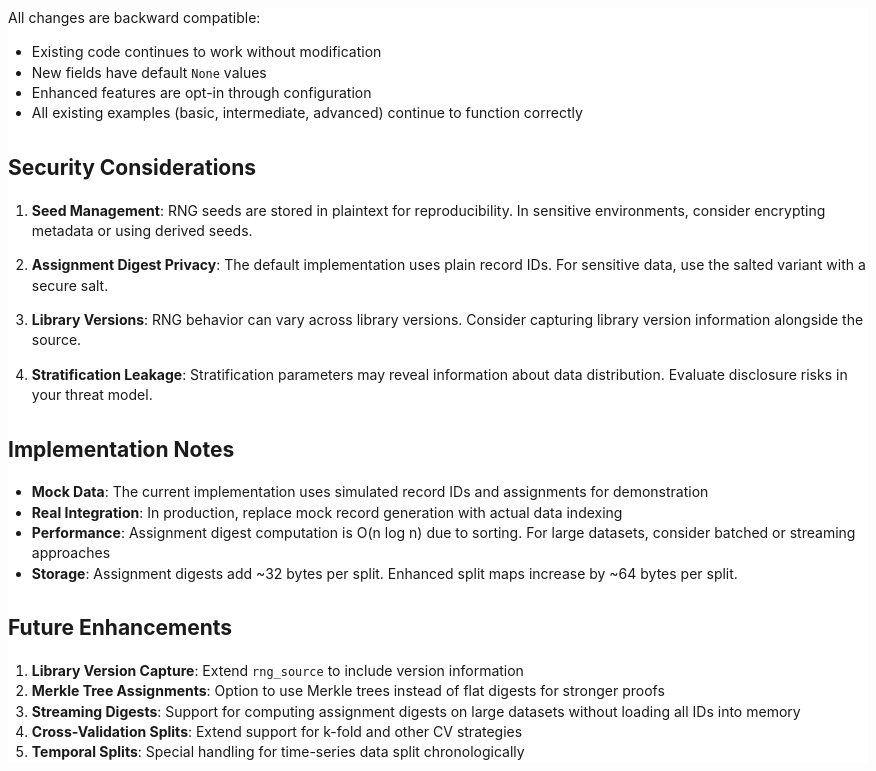 All changes are backward compatible:
- Existing code continues to work without modification
- New fields have default `None` values
- Enhanced features are opt-in through configuration
- All existing examples (basic, intermediate, advanced) continue to function correctly

## Security Considerations

1. **Seed Management**: RNG seeds are stored in plaintext for reproducibility. In sensitive environments, consider encrypting metadata or using derived seeds.

2. **Assignment Digest Privacy**: The default implementation uses plain record IDs. For sensitive data, use the salted variant with a secure salt.

3. **Library Versions**: RNG behavior can vary across library versions. Consider capturing library version information alongside the source.

4. **Stratification Leakage**: Stratification parameters may reveal information about data distribution. Evaluate disclosure risks in your threat model.

## Implementation Notes

- **Mock Data**: The current implementation uses simulated record IDs and assignments for demonstration
- **Real Integration**: In production, replace mock record generation with actual data indexing
- **Performance**: Assignment digest computation is O(n log n) due to sorting. For large datasets, consider batched or streaming approaches
- **Storage**: Assignment digests add ~32 bytes per split. Enhanced split maps increase by ~64 bytes per split.

## Future Enhancements

1. **Library Version Capture**: Extend `rng_source` to include version information
2. **Merkle Tree Assignments**: Option to use Merkle trees instead of flat digests for stronger proofs
3. **Streaming Digests**: Support for computing assignment digests on large datasets without loading all IDs into memory
4. **Cross-Validation Splits**: Extend support for k-fold and other CV strategies
5. **Temporal Splits**: Special handling for time-series data split chronologically
